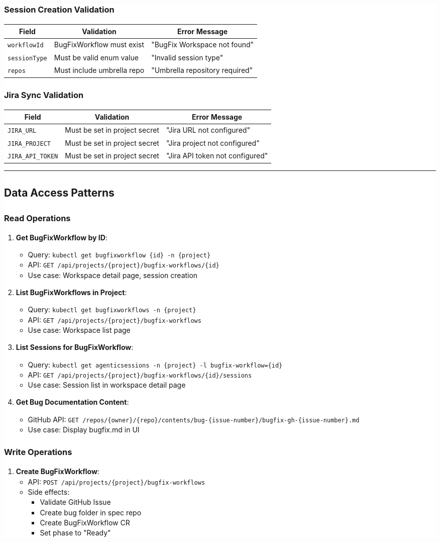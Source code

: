 ### Session Creation Validation

| **Field** | **Validation** | **Error Message** |
|-----------|----------------|-------------------|
| `workflowId` | BugFixWorkflow must exist | "BugFix Workspace not found" |
| `sessionType` | Must be valid enum value | "Invalid session type" |
| `repos` | Must include umbrella repo | "Umbrella repository required" |

### Jira Sync Validation

| **Field** | **Validation** | **Error Message** |
|-----------|----------------|-------------------|
| `JIRA_URL` | Must be set in project secret | "Jira URL not configured" |
| `JIRA_PROJECT` | Must be set in project secret | "Jira project not configured" |
| `JIRA_API_TOKEN` | Must be set in project secret | "Jira API token not configured" |

---

## Data Access Patterns

### Read Operations

1. **Get BugFixWorkflow by ID**:
   - Query: `kubectl get bugfixworkflow {id} -n {project}`
   - API: `GET /api/projects/{project}/bugfix-workflows/{id}`
   - Use case: Workspace detail page, session creation

2. **List BugFixWorkflows in Project**:
   - Query: `kubectl get bugfixworkflows -n {project}`
   - API: `GET /api/projects/{project}/bugfix-workflows`
   - Use case: Workspace list page

3. **List Sessions for BugFixWorkflow**:
   - Query: `kubectl get agenticsessions -n {project} -l bugfix-workflow={id}`
   - API: `GET /api/projects/{project}/bugfix-workflows/{id}/sessions`
   - Use case: Session list in workspace detail page

4. **Get Bug Documentation Content**:
   - GitHub API: `GET /repos/{owner}/{repo}/contents/bug-{issue-number}/bugfix-gh-{issue-number}.md`
   - Use case: Display bugfix.md in UI

### Write Operations

1. **Create BugFixWorkflow**:
   - API: `POST /api/projects/{project}/bugfix-workflows`
   - Side effects:
     - Validate GitHub Issue
     - Create bug folder in spec repo
     - Create BugFixWorkflow CR
     - Set phase to "Ready"
